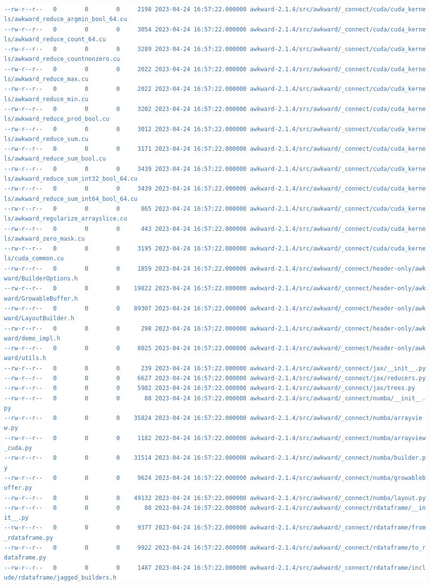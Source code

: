 ```diff
--rw-r--r--   0        0        0     2198 2023-04-24 16:57:22.000000 awkward-2.1.4/src/awkward/_connect/cuda/cuda_kernels/awkward_reduce_argmin_bool_64.cu
--rw-r--r--   0        0        0     3054 2023-04-24 16:57:22.000000 awkward-2.1.4/src/awkward/_connect/cuda/cuda_kernels/awkward_reduce_count_64.cu
--rw-r--r--   0        0        0     3289 2023-04-24 16:57:22.000000 awkward-2.1.4/src/awkward/_connect/cuda/cuda_kernels/awkward_reduce_countnonzero.cu
--rw-r--r--   0        0        0     2022 2023-04-24 16:57:22.000000 awkward-2.1.4/src/awkward/_connect/cuda/cuda_kernels/awkward_reduce_max.cu
--rw-r--r--   0        0        0     2022 2023-04-24 16:57:22.000000 awkward-2.1.4/src/awkward/_connect/cuda/cuda_kernels/awkward_reduce_min.cu
--rw-r--r--   0        0        0     3202 2023-04-24 16:57:22.000000 awkward-2.1.4/src/awkward/_connect/cuda/cuda_kernels/awkward_reduce_prod_bool.cu
--rw-r--r--   0        0        0     3012 2023-04-24 16:57:22.000000 awkward-2.1.4/src/awkward/_connect/cuda/cuda_kernels/awkward_reduce_sum.cu
--rw-r--r--   0        0        0     3171 2023-04-24 16:57:22.000000 awkward-2.1.4/src/awkward/_connect/cuda/cuda_kernels/awkward_reduce_sum_bool.cu
--rw-r--r--   0        0        0     3439 2023-04-24 16:57:22.000000 awkward-2.1.4/src/awkward/_connect/cuda/cuda_kernels/awkward_reduce_sum_int32_bool_64.cu
--rw-r--r--   0        0        0     3439 2023-04-24 16:57:22.000000 awkward-2.1.4/src/awkward/_connect/cuda/cuda_kernels/awkward_reduce_sum_int64_bool_64.cu
--rw-r--r--   0        0        0      865 2023-04-24 16:57:22.000000 awkward-2.1.4/src/awkward/_connect/cuda/cuda_kernels/awkward_regularize_arrayslice.cu
--rw-r--r--   0        0        0      443 2023-04-24 16:57:22.000000 awkward-2.1.4/src/awkward/_connect/cuda/cuda_kernels/awkward_zero_mask.cu
--rw-r--r--   0        0        0     3195 2023-04-24 16:57:22.000000 awkward-2.1.4/src/awkward/_connect/cuda/cuda_kernels/cuda_common.cu
--rw-r--r--   0        0        0     1859 2023-04-24 16:57:22.000000 awkward-2.1.4/src/awkward/_connect/header-only/awkward/BuilderOptions.h
--rw-r--r--   0        0        0    19822 2023-04-24 16:57:22.000000 awkward-2.1.4/src/awkward/_connect/header-only/awkward/GrowableBuffer.h
--rw-r--r--   0        0        0    89307 2023-04-24 16:57:22.000000 awkward-2.1.4/src/awkward/_connect/header-only/awkward/LayoutBuilder.h
--rw-r--r--   0        0        0      298 2023-04-24 16:57:22.000000 awkward-2.1.4/src/awkward/_connect/header-only/awkward/demo_impl.h
--rw-r--r--   0        0        0     8025 2023-04-24 16:57:22.000000 awkward-2.1.4/src/awkward/_connect/header-only/awkward/utils.h
--rw-r--r--   0        0        0      239 2023-04-24 16:57:22.000000 awkward-2.1.4/src/awkward/_connect/jax/__init__.py
--rw-r--r--   0        0        0     6627 2023-04-24 16:57:22.000000 awkward-2.1.4/src/awkward/_connect/jax/reducers.py
--rw-r--r--   0        0        0     5982 2023-04-24 16:57:22.000000 awkward-2.1.4/src/awkward/_connect/jax/trees.py
--rw-r--r--   0        0        0       88 2023-04-24 16:57:22.000000 awkward-2.1.4/src/awkward/_connect/numba/__init__.py
--rw-r--r--   0        0        0    35824 2023-04-24 16:57:22.000000 awkward-2.1.4/src/awkward/_connect/numba/arrayview.py
--rw-r--r--   0        0        0     1182 2023-04-24 16:57:22.000000 awkward-2.1.4/src/awkward/_connect/numba/arrayview_cuda.py
--rw-r--r--   0        0        0    31514 2023-04-24 16:57:22.000000 awkward-2.1.4/src/awkward/_connect/numba/builder.py
--rw-r--r--   0        0        0     9624 2023-04-24 16:57:22.000000 awkward-2.1.4/src/awkward/_connect/numba/growablebuffer.py
--rw-r--r--   0        0        0    49132 2023-04-24 16:57:22.000000 awkward-2.1.4/src/awkward/_connect/numba/layout.py
--rw-r--r--   0        0        0       88 2023-04-24 16:57:22.000000 awkward-2.1.4/src/awkward/_connect/rdataframe/__init__.py
--rw-r--r--   0        0        0     9377 2023-04-24 16:57:22.000000 awkward-2.1.4/src/awkward/_connect/rdataframe/from_rdataframe.py
--rw-r--r--   0        0        0     9922 2023-04-24 16:57:22.000000 awkward-2.1.4/src/awkward/_connect/rdataframe/to_rdataframe.py
--rw-r--r--   0        0        0     1487 2023-04-24 16:57:22.000000 awkward-2.1.4/src/awkward/_connect/rdataframe/include/rdataframe/jagged_builders.h
```